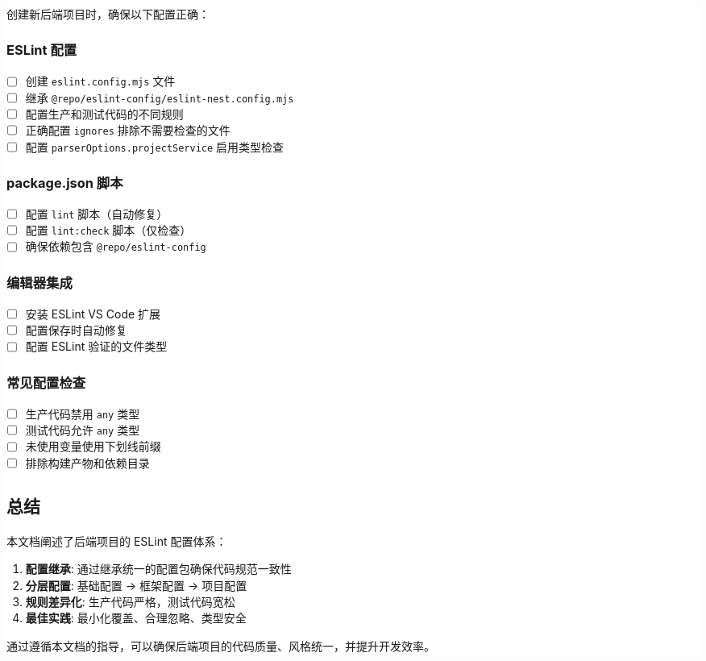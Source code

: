 创建新后端项目时，确保以下配置正确：

### ESLint 配置

- [ ] 创建 `eslint.config.mjs` 文件
- [ ] 继承 `@repo/eslint-config/eslint-nest.config.mjs`
- [ ] 配置生产和测试代码的不同规则
- [ ] 正确配置 `ignores` 排除不需要检查的文件
- [ ] 配置 `parserOptions.projectService` 启用类型检查

### package.json 脚本

- [ ] 配置 `lint` 脚本（自动修复）
- [ ] 配置 `lint:check` 脚本（仅检查）
- [ ] 确保依赖包含 `@repo/eslint-config`

### 编辑器集成

- [ ] 安装 ESLint VS Code 扩展
- [ ] 配置保存时自动修复
- [ ] 配置 ESLint 验证的文件类型

### 常见配置检查

- [ ] 生产代码禁用 `any` 类型
- [ ] 测试代码允许 `any` 类型
- [ ] 未使用变量使用下划线前缀
- [ ] 排除构建产物和依赖目录

## 总结

本文档阐述了后端项目的 ESLint 配置体系：

1. **配置继承**: 通过继承统一的配置包确保代码规范一致性
2. **分层配置**: 基础配置 → 框架配置 → 项目配置
3. **规则差异化**: 生产代码严格，测试代码宽松
4. **最佳实践**: 最小化覆盖、合理忽略、类型安全

通过遵循本文档的指导，可以确保后端项目的代码质量、风格统一，并提升开发效率。
